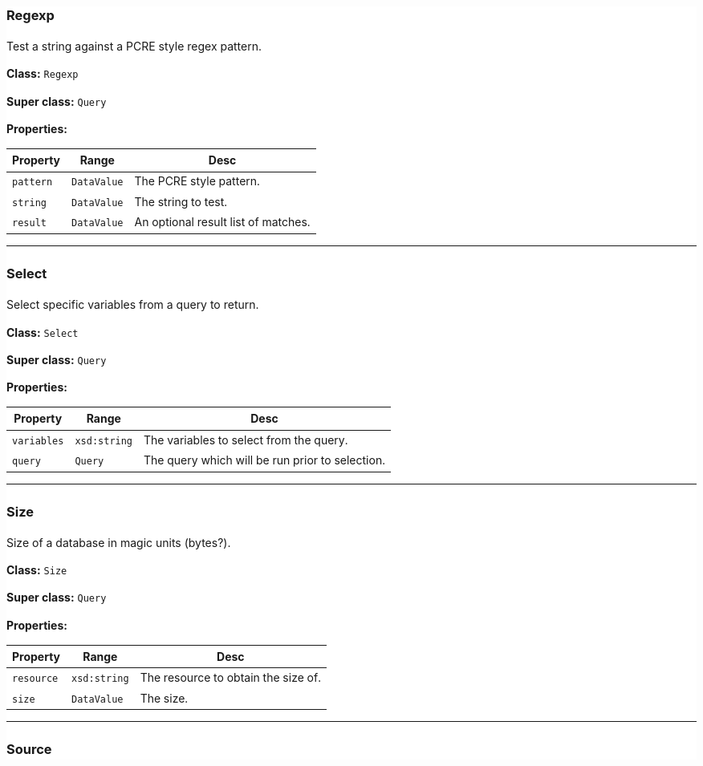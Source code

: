 ### Regexp

<p class="tdb-f">Test a string against a PCRE style regex pattern.</p>

**Class:** `Regexp`

**Super class:** `Query`

**Properties:**

| Property | Range  | Desc |
| -------- | ------ | ---- |
| `pattern` | `DataValue` | The PCRE style pattern. |
| `string` | `DataValue` | The string to test. |
| `result` | `DataValue` | An optional result list of matches. |

---

### Select

<p class="tdb-f">Select specific variables from a query to return.</p>

**Class:** `Select`

**Super class:** `Query`

**Properties:**

| Property | Range  | Desc |
| -------- | ------ | ---- |
| `variables` | `xsd:string` | The variables to select from the query. |
| `query` | `Query` | The query which will be run prior to selection. |

---

### Size

<p class="tdb-f">Size of a database in magic units (bytes?).</p>

**Class:** `Size`

**Super class:** `Query`

**Properties:**

| Property | Range  | Desc |
| -------- | ------ | ---- |
| `resource` | `xsd:string` | The resource to obtain the size of. |
| `size` | `DataValue` | The size. |

---

### Source
